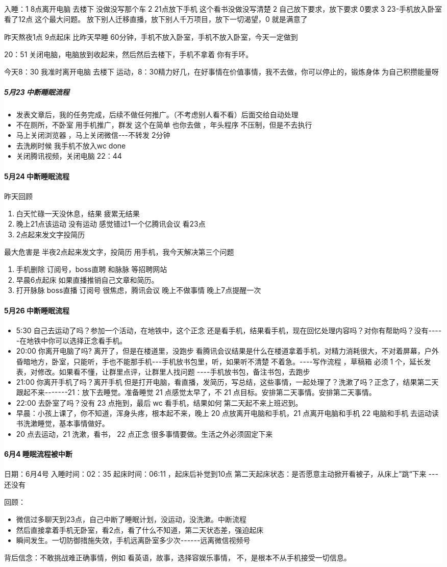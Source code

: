 入睡：1 8点离开电脑 去楼下 没做没写那个车 2 21点放下手机 这个看书没做没写清楚  2 自己放下要求，放下要求 0要求 3 23-手机放入卧室看了12点 这个最大问题。
放下别人迁移直播，放下别人千万项目，放下一切渴望，0 就是满意了


昨天熬夜1点 9点起床 比昨天早睡 60分钟，手机不放入卧室，手机不放入卧室，今天一定做到

20：51 关闭电脑，电脑放到收起来，然后然后去楼下，手机不拿着 你有手环。


今天8：30 我准时离开电脑 去楼下 运动，8：30精力好几，在好事情在价值事情，我不去做，你可以停止的，锻炼身体 为自己积攒能量呀


##### 5月23 中断睡眠流程
- 发表文章后，我的任务完成，后续不做任何推广。（不考虑别人看不看）后面交给自动处理
-  不在厕所，不卧室 用手机推广，群发  这个在简单 也你去做 ，年头程序 不压制，但是不去执行
- 马上关闭浏览器 ，马上关闭微信---不转发 2分钟
- 去洗刷时候 我手机不放入wc done
- 关闭腾讯视频，关闭电脑 22：44
#### 5月24 中断睡眠流程

昨天回顾
1.  白天忙碌一天没休息，结果 疲累无结果
2. 晚上21点该运动 没有运动 感觉错过1一个亿腾讯会议 看23点
3. 2点起来发文字投简历

最大危害是 半夜2点起来发文字，投简历 用手机，我今天解决第三个问题

1. 手机删除 订阅号，boss直聘 和脉脉 等招聘网站
2. 早晨6点起床 如果直播推销自己文章和简历。
3. 打开脉脉 boss直播 订阅号 很焦虑，腾讯会议 晚上不做事情 晚上7点提醒一次

#### 5月26 中断睡眠流程

- 5:30 自己去运动了吗？参加一个活动，在地铁中，这个正念 还是看手机，结果看手机，现在回忆处理内容吗？对你有帮助吗？没有-----在地铁中你可以选择正念看手机。
- 20:00 你离开电脑了吗? 离开了，但是在楼道里，没跑步 看腾讯会议结果是什么在楼道拿着手机，对精力消耗很大，不对着屏幕，户外 昏暗地方，卧室，只能听，手也不能那手机---手机放书包里，听，如果听不清楚 不着急。----写作流程 ，草稿箱 必须 1 个，延长发表，对修改。如果看不懂，让群里点评，让群里人找问题 ----手机放书包，备注书包，去跑步
- 21:00 你离开手机了吗？离开手机 但是打开电脑，看直播，发简历，写总结，这些事情，一起处理了？洗漱了吗？正念了，结果第二天跟起不来-------21：放下去睡觉。准备睡觉 21 点感觉太早了，不 21 点目标。安排第二天事情。安排第二天事情。
- 22:00 去卧室了吗？没有 23 点拖到，最后 wc 看手机，结果如何 第二天起不来上班迟到。
- 早晨：小孩上课了，你不知道，浑身头疼，根本起不来，晚上 20 点放离开电脑和手机，21 点离开电脑和手机 22 电脑和手机 去运动读书洗漱睡觉，基本事情做好。
- 20 点去运动，21 洗漱，看书， 22 点正念 很多事情要做。生活之外必须固定下来


#### 6月4 睡眠流程被中断

日期：6月4号 
入睡时间：02：35
起床时间：06:11 ，起床后补觉到10点
第二天起床状态：是否愿意主动掀开看被子，从床上”跳“下来 ---还没有

回顾：
- 微信过多聊天到23点，自己中断了睡眠计划，没运动，没洗漱。中断流程
- 然后直接拿着手机无卧室，看2点，看了什么不知道，第二天状态差，强迫起床
- 瞬间发生。一切防御措施失效，手机远离卧室多少次------远离微信视频号

背后信念：不敢挑战难正确事情，例如 看英语，故事，选择容娱乐事情，
不，是根本不从手机接受一切信息。

